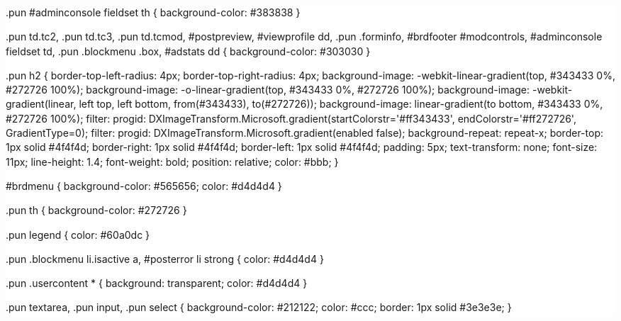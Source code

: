 .pun #adminconsole fieldset th {
	background-color: #383838
	}

.pun td.tc2, .pun td.tc3, .pun td.tcmod, #postpreview, #viewprofile dd, .pun .forminfo,
#brdfooter #modcontrols, #adminconsole fieldset td, .pun .blockmenu .box, #adstats dd {
	background-color: #303030
	}

.pun h2 {
	border-top-left-radius: 4px;
	border-top-right-radius: 4px;
    background-image: -webkit-linear-gradient(top, #343433 0%, #272726 100%);
    background-image: -o-linear-gradient(top, #343433 0%, #272726 100%);
    background-image: -webkit-gradient(linear, left top, left bottom, from(#343433), to(#272726));
    background-image: linear-gradient(to bottom, #343433 0%, #272726 100%);
    filter: progid: DXImageTransform.Microsoft.gradient(startColorstr='#ff343433', endColorstr='#ff272726', GradientType=0);
    filter: progid: DXImageTransform.Microsoft.gradient(enabled false);
    background-repeat: repeat-x;
    border-top: 1px solid #4f4f4d;
    border-right: 1px solid #4f4f4d;
    border-left: 1px solid #4f4f4d;
    padding: 5px;
    text-transform: none;
    font-size: 11px;
    line-height: 1.4;
    font-weight: bold;
    position: relative;
	color: #bbb;
	}

#brdmenu {
	background-color: #565656;
	color: #d4d4d4
	}

.pun th {
	background-color: #272726
	}

.pun legend {
	color: #60a0dc
	}

.pun .blockmenu li.isactive a, #posterror li strong {
	color: #d4d4d4
	}

.pun .usercontent * {
	background: transparent;
	color: #d4d4d4
	}

.pun textarea, .pun input, .pun select {
	background-color: #212122;
	color: #ccc;
	border: 1px solid #3e3e3e;
	}

